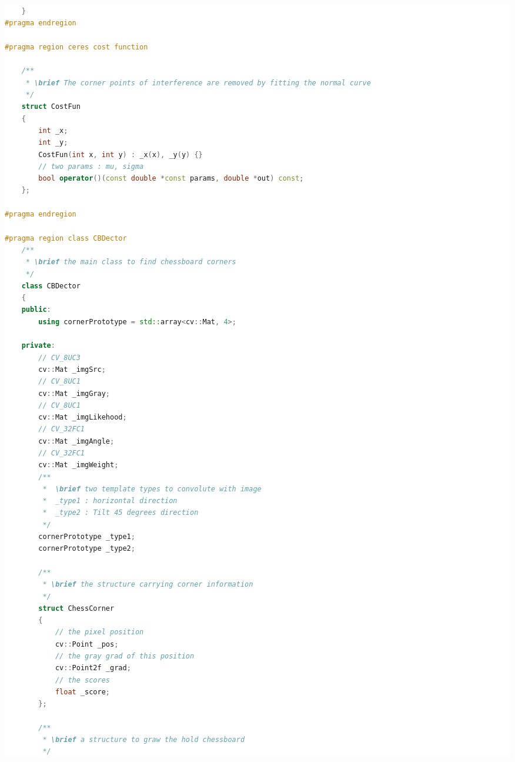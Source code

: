 ```cpp
    }
#pragma endregion

#pragma region ceres cost function

    /**
     * \brief The corner points of interference are removed by fitting the normal curve
     */
    struct CostFun
    {
        int _x;
        int _y;
        CostFun(int x, int y) : _x(x), _y(y) {}
        // two params : mu, sigma
        bool operator()(const double *const params, double *out) const;
    };

#pragma endregion

#pragma region class CBDector
    /**
     * \brief the main class to find chessboard corners
     */
    class CBDector
    {
    public:
        using cornerPrototype = std::array<cv::Mat, 4>;

    private:
        // CV_8UC3
        cv::Mat _imgSrc;
        // CV_8UC1
        cv::Mat _imgGray;
        // CV_8UC1
        cv::Mat _imgLikehood;
        // CV_32FC1
        cv::Mat _imgAngle;
        // CV_32FC1
        cv::Mat _imgWeight;
        /**
         *  \brief two template types to convolute with image
         *  _type1 : horizontal direction
         *  _type2 : Tilt 45 degrees direction
         */
        cornerPrototype _type1;
        cornerPrototype _type2;

        /**
         * \brief the structure carrying corner information
         */
        struct ChessCorner
        {
            // the pixel position
            cv::Point _pos;
            // the gray grad of this position
            cv::Point2f _grad;
            // the scores
            float _score;
        };

        /**
         * \brief a structure to graw the hold chessboard
         */
```